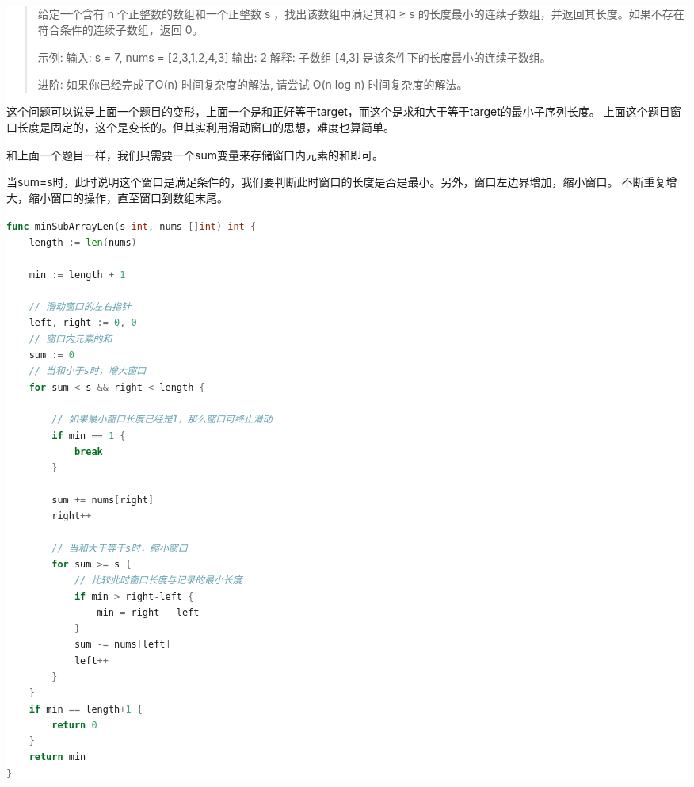 > 给定一个含有 n 个正整数的数组和一个正整数 s ，找出该数组中满足其和 ≥ s 的长度最小的连续子数组，并返回其长度。如果不存在符合条件的连续子数组，返回 0。
>
> 示例:
> 输入: s = 7, nums = [2,3,1,2,4,3]
> 输出: 2
> 解释: 子数组 [4,3] 是该条件下的长度最小的连续子数组。
>
> 进阶:
> 如果你已经完成了O(n) 时间复杂度的解法, 请尝试 O(n log n) 时间复杂度的解法。

这个问题可以说是上面一个题目的变形，上面一个是和正好等于target，而这个是求和大于等于target的最小子序列长度。
上面这个题目窗口长度是固定的，这个是变长的。但其实利用滑动窗口的思想，难度也算简单。

和上面一个题目一样，我们只需要一个sum变量来存储窗口内元素的和即可。

当sum=s时，此时说明这个窗口是满足条件的，我们要判断此时窗口的长度是否是最小。另外，窗口左边界增加，缩小窗口。
不断重复增大，缩小窗口的操作，直至窗口到数组末尾。

```go
func minSubArrayLen(s int, nums []int) int {
    length := len(nums)

    min := length + 1

    // 滑动窗口的左右指针
    left, right := 0, 0
    // 窗口内元素的和
    sum := 0
    // 当和小于s时，增大窗口
    for sum < s && right < length {

        // 如果最小窗口长度已经是1，那么窗口可终止滑动
        if min == 1 {
            break
        }

        sum += nums[right]
        right++

        // 当和大于等于s时，缩小窗口
        for sum >= s {
            // 比较此时窗口长度与记录的最小长度
            if min > right-left {
                min = right - left
            }
            sum -= nums[left]
            left++
        }
    }
    if min == length+1 {
        return 0
    }
    return min
}
```
